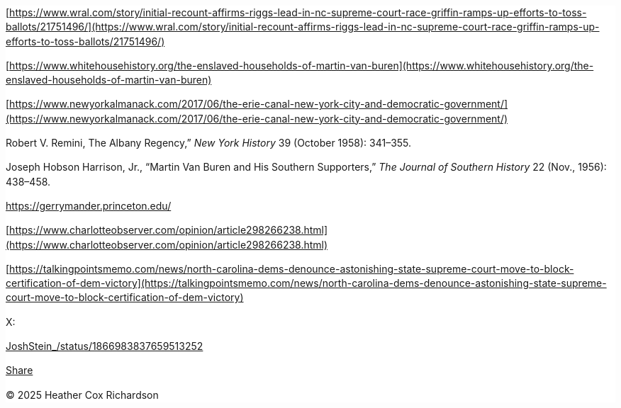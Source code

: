 [https://www.wral.com/story/initial-recount-affirms-riggs-lead-in-nc-supreme-court-race-griffin-ramps-up-efforts-to-toss-ballots/21751496/](https://www.wral.com/story/initial-recount-affirms-riggs-lead-in-nc-supreme-court-race-griffin-ramps-up-efforts-to-toss-ballots/21751496/)

[https://www.whitehousehistory.org/the-enslaved-households-of-martin-van-buren](https://www.whitehousehistory.org/the-enslaved-households-of-martin-van-buren)

[https://www.newyorkalmanack.com/2017/06/the-erie-canal-new-york-city-and-democratic-government/](https://www.newyorkalmanack.com/2017/06/the-erie-canal-new-york-city-and-democratic-government/)

Robert V. Remini, The Albany Regency,” *New York History* 39 (October 1958): 341–355.

Joseph Hobson Harrison, Jr., “Martin Van Buren and His Southern Supporters,” *The Journal of Southern History* 22 (Nov., 1956): 438–458.

https://gerrymander.princeton.edu/

[https://www.charlotteobserver.com/opinion/article298266238.html](https://www.charlotteobserver.com/opinion/article298266238.html)

[https://talkingpointsmemo.com/news/north-carolina-dems-denounce-astonishing-state-supreme-court-move-to-block-certification-of-dem-victory](https://talkingpointsmemo.com/news/north-carolina-dems-denounce-astonishing-state-supreme-court-move-to-block-certification-of-dem-victory)

X:

[JoshStein\_/status/1866983837659513252](https://x.com/JoshStein_/status/1866983837659513252)

[Share](https://heathercoxrichardson.substack.com/p/january-12-2025?utm_source=substack&utm_medium=email&utm_content=share&action=share&token=eyJ1c2VyX2lkIjoyNzY1MTYwMSwicG9zdF9pZCI6MTU0NzEwMjQxLCJpYXQiOjE3Mzk0NTk0ODMsImV4cCI6MTc0MjA1MTQ4MywiaXNzIjoicHViLTIwNTMzIiwic3ViIjoicG9zdC1yZWFjdGlvbiJ9.frxjrDN2LiZ2K4SjQ_R1ZGvvM8_LVOljwxlaZUYw7Ds)

© 2025 Heather Cox Richardson
